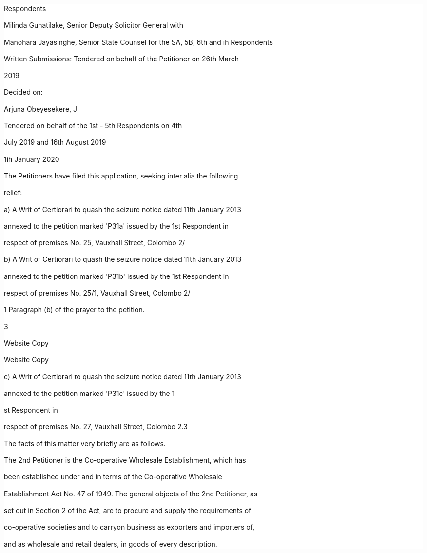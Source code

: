 Respondents

Milinda Gunatilake, Senior Deputy Solicitor General with

Manohara Jayasinghe, Senior State Counsel for the SA, 5B, 6th and ih Respondents

Written Submissions: Tendered on behalf of the Petitioner on 26th March

2019

Decided on:

Arjuna Obeyesekere, J

Tendered on behalf of the 1st - 5th Respondents on 4th

July 2019 and 16th August 2019

1ih January 2020

The Petitioners have filed this application, seeking inter alia the following

relief:

a) A Writ of Certiorari to quash the seizure notice dated 11th January 2013

annexed to the petition marked 'P31a' issued by the 1st Respondent in

respect of premises No. 25, Vauxhall Street, Colombo 2/

b) A Writ of Certiorari to quash the seizure notice dated 11th January 2013

annexed to the petition marked 'P31b' issued by the 1st Respondent in

respect of premises No. 25/1, Vauxhall Street, Colombo 2/

1 Paragraph (b) of the prayer to the petition.

3

Website Copy

Website Copy

c) A Writ of Certiorari to quash the seizure notice dated 11th January 2013

annexed to the petition marked 'P31c' issued by the 1

st Respondent in

respect of premises No. 27, Vauxhall Street, Colombo 2.3

The facts of this matter very briefly are as follows.

The 2nd Petitioner is the Co-operative Wholesale Establishment, which has

been established under and in terms of the Co-operative Wholesale

Establishment Act No. 47 of 1949. The general objects of the 2nd Petitioner, as

set out in Section 2 of the Act, are to procure and supply the requirements of

co-operative societies and to carryon business as exporters and importers of,

and as wholesale and retail dealers, in goods of every description.
